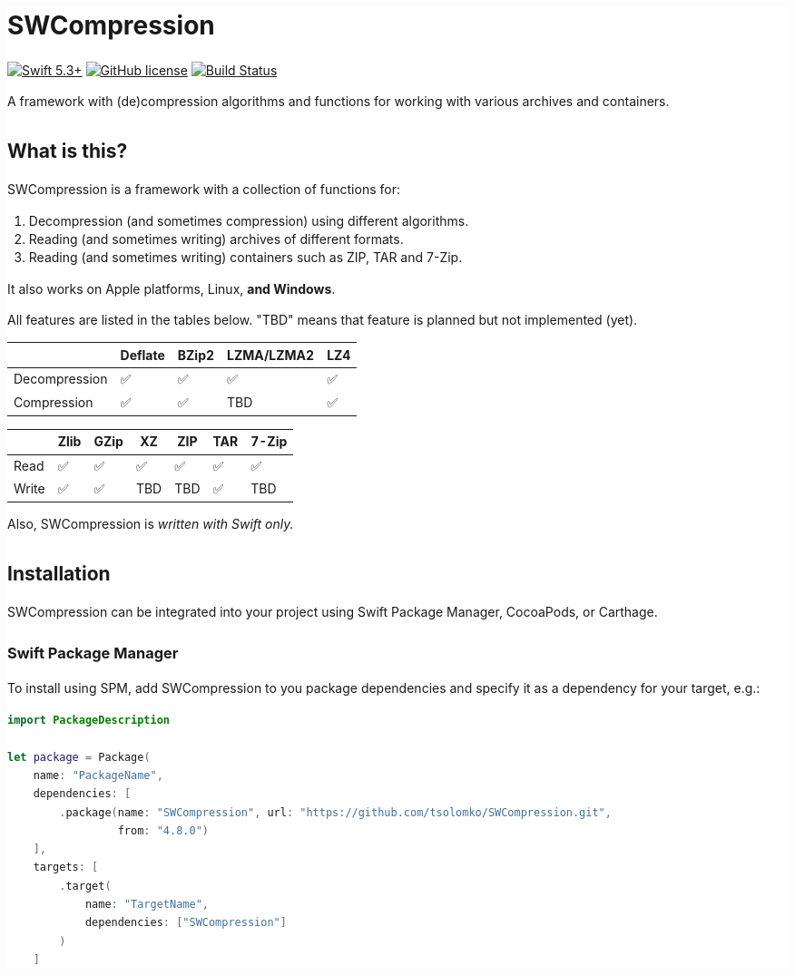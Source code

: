 # SWCompression

[![Swift 5.3+](https://img.shields.io/badge/Swift-5.3+-blue.svg)](https://developer.apple.com/swift/)
[![GitHub license](https://img.shields.io/badge/license-MIT-lightgrey.svg)](https://raw.githubusercontent.com/tsolomko/SWCompression/master/LICENSE)
[![Build Status](https://dev.azure.com/tsolomko/SWCompression/_apis/build/status/tsolomko.SWCompression?branchName=develop)](https://dev.azure.com/tsolomko/SWCompression/_build/latest?definitionId=3&branchName=develop)

A framework with (de)compression algorithms and functions for working with various archives and containers.

## What is this?

SWCompression is a framework with a collection of functions for:

1. Decompression (and sometimes compression) using different algorithms.
2. Reading (and sometimes writing) archives of different formats.
3. Reading (and sometimes writing) containers such as ZIP, TAR and 7-Zip.

It also works on Apple platforms, Linux, __and Windows__.

All features are listed in the tables below. "TBD" means that feature is planned but not implemented (yet).

|               | Deflate | BZip2 | LZMA/LZMA2 | LZ4 |
| ------------- | ------- | ----- | ---------- | --- |
| Decompression | ✅      | ✅     | ✅         | ✅  |
| Compression   | ✅      | ✅     | TBD        | ✅  |

|       | Zlib | GZip | XZ  | ZIP | TAR | 7-Zip |
| ----- | ---- | ---- | --- | --- | --- | ----- |
| Read  | ✅   | ✅    | ✅  | ✅  | ✅   | ✅    |
| Write | ✅   | ✅    | TBD | TBD | ✅   | TBD   |

Also, SWCompression is _written with Swift only._

## Installation

SWCompression can be integrated into your project using Swift Package Manager, CocoaPods, or Carthage.

### Swift Package Manager

To install using SPM, add SWCompression to you package dependencies and specify it as a dependency for your target, e.g.:

```swift
import PackageDescription

let package = Package(
    name: "PackageName",
    dependencies: [
        .package(name: "SWCompression", url: "https://github.com/tsolomko/SWCompression.git",
                 from: "4.8.0")
    ],
    targets: [
        .target(
            name: "TargetName",
            dependencies: ["SWCompression"]
        )
    ]
```